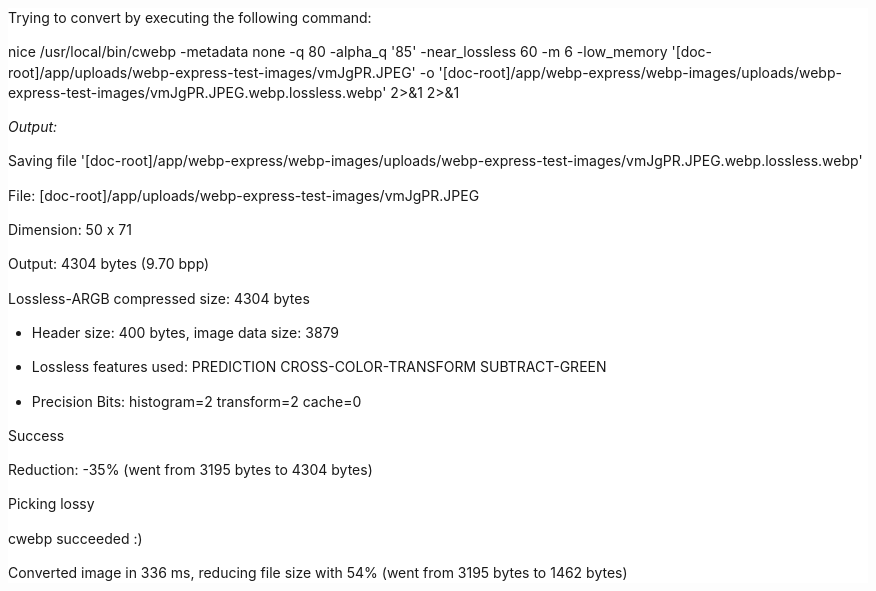 Trying to convert by executing the following command:

nice /usr/local/bin/cwebp -metadata none -q 80 -alpha_q '85' -near_lossless 60 -m 6 -low_memory '[doc-root]/app/uploads/webp-express-test-images/vmJgPR.JPEG' -o '[doc-root]/app/webp-express/webp-images/uploads/webp-express-test-images/vmJgPR.JPEG.webp.lossless.webp' 2>&1 2>&1


*Output:* 

Saving file '[doc-root]/app/webp-express/webp-images/uploads/webp-express-test-images/vmJgPR.JPEG.webp.lossless.webp'

File:      [doc-root]/app/uploads/webp-express-test-images/vmJgPR.JPEG

Dimension: 50 x 71

Output:    4304 bytes (9.70 bpp)

Lossless-ARGB compressed size: 4304 bytes

  * Header size: 400 bytes, image data size: 3879

  * Lossless features used: PREDICTION CROSS-COLOR-TRANSFORM SUBTRACT-GREEN

  * Precision Bits: histogram=2 transform=2 cache=0


Success

Reduction: -35% (went from 3195 bytes to 4304 bytes)


Picking lossy

cwebp succeeded :)


Converted image in 336 ms, reducing file size with 54% (went from 3195 bytes to 1462 bytes)

